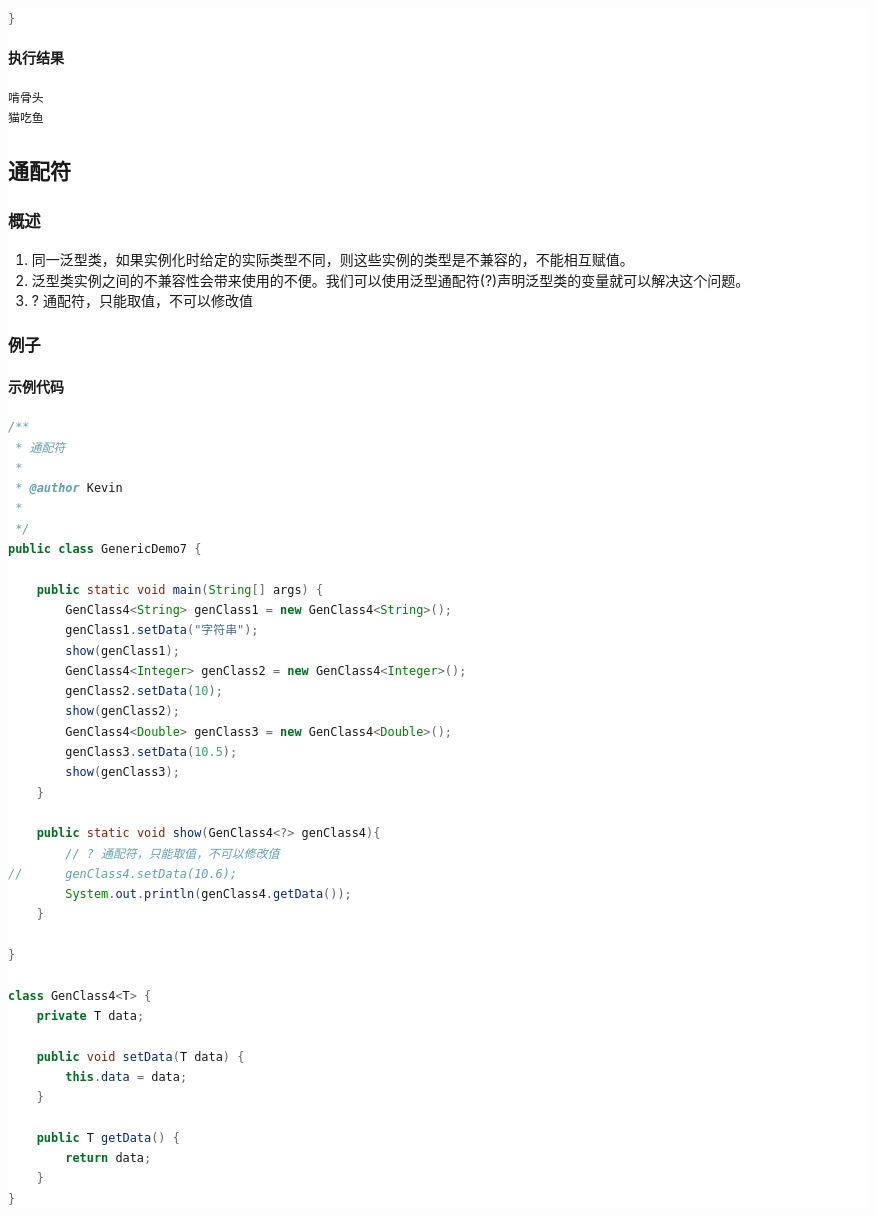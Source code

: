 ```java
}
```

#### 执行结果

```
啃骨头
猫吃鱼
```

## 通配符

### 概述

1. 同一泛型类，如果实例化时给定的实际类型不同，则这些实例的类型是不兼容的，不能相互赋值。
2. 泛型类实例之间的不兼容性会带来使用的不便。我们可以使用泛型通配符(?)声明泛型类的变量就可以解决这个问题。
3. ? 通配符，只能取值，不可以修改值

### 例子

#### 示例代码

```java
/**
 * 通配符
 * 
 * @author Kevin
 *
 */
public class GenericDemo7 {

	public static void main(String[] args) {
		GenClass4<String> genClass1 = new GenClass4<String>();
		genClass1.setData("字符串");
		show(genClass1);
		GenClass4<Integer> genClass2 = new GenClass4<Integer>();
		genClass2.setData(10);
		show(genClass2);
		GenClass4<Double> genClass3 = new GenClass4<Double>();
		genClass3.setData(10.5);
		show(genClass3);
	}
	
	public static void show(GenClass4<?> genClass4){
		// ? 通配符，只能取值，不可以修改值
//		genClass4.setData(10.6);
		System.out.println(genClass4.getData());
	}
	
}

class GenClass4<T> {
	private T data;

	public void setData(T data) {
		this.data = data;
	}

	public T getData() {
		return data;
	}
}
```

